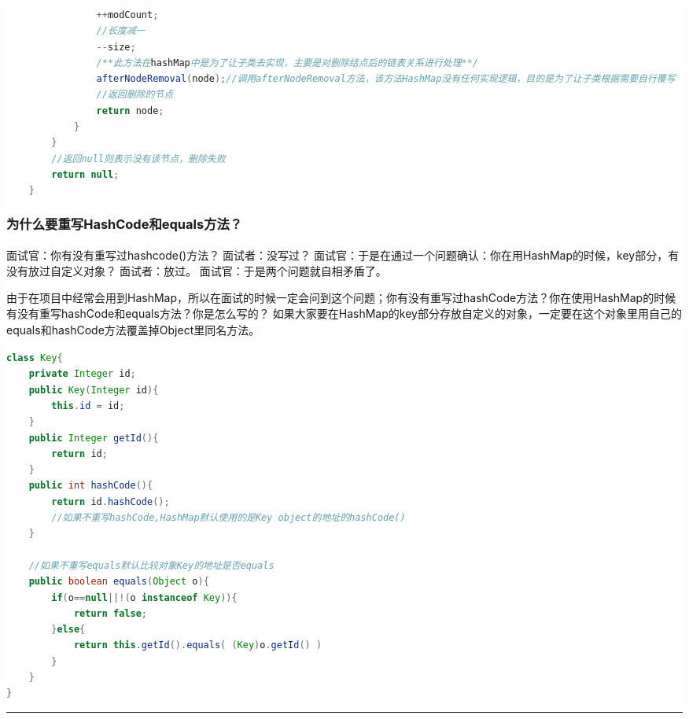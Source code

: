 ```java
                ++modCount;
                //长度减一
                --size;
                /**此方法在hashMap中是为了让子类去实现，主要是对删除结点后的链表关系进行处理**/
                afterNodeRemoval(node);//调用afterNodeRemoval方法，该方法HashMap没有任何实现逻辑，目的是为了让子类根据需要自行覆写
                //返回删除的节点
                return node;
            }
        }
        //返回null则表示没有该节点，删除失败
        return null;
    }
```


### 为什么要重写HashCode和equals方法？
面试官：你有没有重写过hashcode()方法？
面试者：没写过？
面试官：于是在通过一个问题确认：你在用HashMap的时候，key部分，有没有放过自定义对象？
面试者：放过。
面试官：于是两个问题就自相矛盾了。

由于在项目中经常会用到HashMap，所以在面试的时候一定会问到这个问题；你有没有重写过hashCode方法？你在使用HashMap的时候有没有重写hashCode和equals方法？你是怎么写的？
如果大家要在HashMap的key部分存放自定义的对象，一定要在这个对象里用自己的equals和hashCode方法覆盖掉Object里同名方法。
```java
class Key{
	private Integer id;
	public Key(Integer id){
		this.id = id;
	}
	public Integer getId(){
		return id;
	}
	public int hashCode(){
		return id.hashCode();
		//如果不重写hashCode,HashMap默认使用的是Key object的地址的hashCode()
	}

	//如果不重写equals默认比较对象Key的地址是否equals
	public boolean equals(Object o){
		if(o==null||!(o instanceof Key)){
			return false;
		}else{
			return this.getId().equals( (Key)o.getId() )
		}
	}
}
```



--------------------------------
